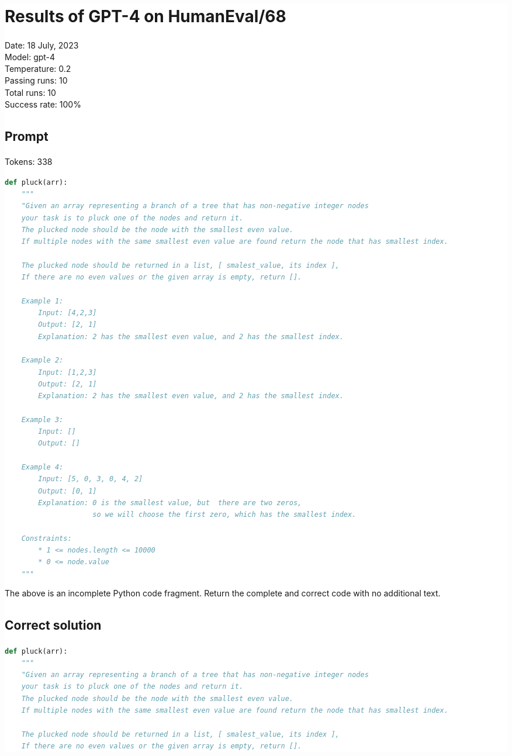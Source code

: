 # Results of GPT-4 on HumanEval/68
Date: 18 July, 2023<br />
Model: gpt-4<br />
Temperature: 0.2<br />
Passing runs: 10<br />
Total runs: 10<br />
Success rate: 100%
## Prompt
Tokens: 338
```python
def pluck(arr):
    """
    "Given an array representing a branch of a tree that has non-negative integer nodes
    your task is to pluck one of the nodes and return it.
    The plucked node should be the node with the smallest even value.
    If multiple nodes with the same smallest even value are found return the node that has smallest index.

    The plucked node should be returned in a list, [ smalest_value, its index ],
    If there are no even values or the given array is empty, return [].

    Example 1:
        Input: [4,2,3]
        Output: [2, 1]
        Explanation: 2 has the smallest even value, and 2 has the smallest index.

    Example 2:
        Input: [1,2,3]
        Output: [2, 1]
        Explanation: 2 has the smallest even value, and 2 has the smallest index. 

    Example 3:
        Input: []
        Output: []
    
    Example 4:
        Input: [5, 0, 3, 0, 4, 2]
        Output: [0, 1]
        Explanation: 0 is the smallest value, but  there are two zeros,
                     so we will choose the first zero, which has the smallest index.

    Constraints:
        * 1 <= nodes.length <= 10000
        * 0 <= node.value
    """
```
The above is an incomplete Python code fragment. Return the complete and correct code with no additional text.
## Correct solution
```python
def pluck(arr):
    """
    "Given an array representing a branch of a tree that has non-negative integer nodes
    your task is to pluck one of the nodes and return it.
    The plucked node should be the node with the smallest even value.
    If multiple nodes with the same smallest even value are found return the node that has smallest index.

    The plucked node should be returned in a list, [ smalest_value, its index ],
    If there are no even values or the given array is empty, return [].
```